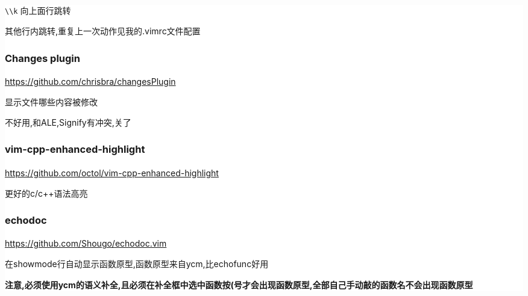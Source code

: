 `\\k`	向上面行跳转

其他行内跳转,重复上一次动作见我的.vimrc文件配置

### Changes plugin

https://github.com/chrisbra/changesPlugin

显示文件哪些内容被修改

不好用,和ALE,Signify有冲突,关了

### vim-cpp-enhanced-highlight

https://github.com/octol/vim-cpp-enhanced-highlight

更好的c/c++语法高亮

### echodoc

https://github.com/Shougo/echodoc.vim

在showmode行自动显示函数原型,函数原型来自ycm,比echofunc好用

**注意,必须使用ycm的语义补全,且必须在补全框中选中函数按(号才会出现函数原型,全部自己手动敲的函数名不会出现函数原型**